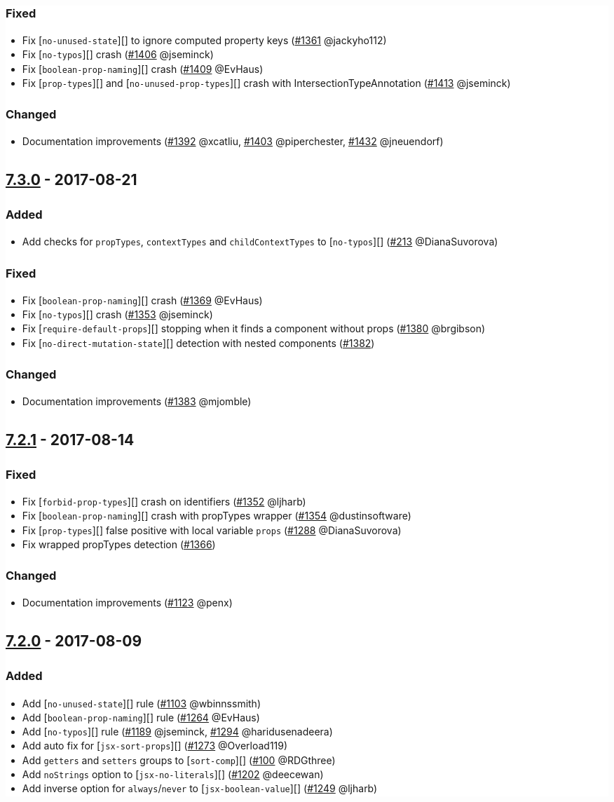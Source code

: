 ### Fixed
* Fix [`no-unused-state`][] to ignore computed property keys ([#1361][] @jackyho112)
* Fix [`no-typos`][] crash ([#1406][] @jseminck)
* Fix [`boolean-prop-naming`][] crash ([#1409][] @EvHaus)
* Fix [`prop-types`][] and [`no-unused-prop-types`][] crash with IntersectionTypeAnnotation ([#1413][] @jseminck)

### Changed
* Documentation improvements ([#1392][] @xcatliu, [#1403][] @piperchester, [#1432][] @jneuendorf)

[7.4.0]: https://github.com/yannickcr/eslint-plugin-react/compare/v7.3.0...v7.4.0
[#1376]: https://github.com/yannickcr/eslint-plugin-react/issues/1376
[#1310]: https://github.com/yannickcr/eslint-plugin-react/issues/1310
[#1364]: https://github.com/yannickcr/eslint-plugin-react/issues/1364
[#1323]: https://github.com/yannickcr/eslint-plugin-react/issues/1323
[#1412]: https://github.com/yannickcr/eslint-plugin-react/pull/1412
[#1400]: https://github.com/yannickcr/eslint-plugin-react/pull/1400
[#1388]: https://github.com/yannickcr/eslint-plugin-react/issues/1388
[#1381]: https://github.com/yannickcr/eslint-plugin-react/pull/1381
[#1361]: https://github.com/yannickcr/eslint-plugin-react/issues/1361
[#1406]: https://github.com/yannickcr/eslint-plugin-react/pull/1406
[#1409]: https://github.com/yannickcr/eslint-plugin-react/pull/1409
[#1392]: https://github.com/yannickcr/eslint-plugin-react/pull/1392
[#1403]: https://github.com/yannickcr/eslint-plugin-react/pull/1403
[#1386]: https://github.com/yannickcr/eslint-plugin-react/issues/1386
[#1413]: https://github.com/yannickcr/eslint-plugin-react/issues/1413
[#1432]: https://github.com/yannickcr/eslint-plugin-react/pull/1432

## [7.3.0] - 2017-08-21
### Added
* Add checks for `propTypes`, `contextTypes` and `childContextTypes` to [`no-typos`][] ([#213][] @DianaSuvorova)

### Fixed
* Fix [`boolean-prop-naming`][] crash ([#1369][] @EvHaus)
* Fix [`no-typos`][] crash ([#1353][] @jseminck)
* Fix [`require-default-props`][] stopping when it finds a component without props ([#1380][] @brgibson)
* Fix [`no-direct-mutation-state`][] detection with nested components ([#1382][])

### Changed
* Documentation improvements ([#1383][] @mjomble)

[7.3.0]: https://github.com/yannickcr/eslint-plugin-react/compare/v7.2.1...v7.3.0
[#213]: https://github.com/yannickcr/eslint-plugin-react/issues/213
[#1369]: https://github.com/yannickcr/eslint-plugin-react/issues/1369
[#1353]: https://github.com/yannickcr/eslint-plugin-react/issues/1353
[#1380]: https://github.com/yannickcr/eslint-plugin-react/pull/1380
[#1382]: https://github.com/yannickcr/eslint-plugin-react/issues/1382
[#1383]: https://github.com/yannickcr/eslint-plugin-react/pull/1383

## [7.2.1] - 2017-08-14
### Fixed
* Fix [`forbid-prop-types`][] crash on identifiers ([#1352][] @ljharb)
* Fix [`boolean-prop-naming`][] crash with propTypes wrapper ([#1354][] @dustinsoftware)
* Fix [`prop-types`][] false positive with local variable `props` ([#1288][] @DianaSuvorova)
* Fix wrapped propTypes detection ([#1366][])

### Changed
* Documentation improvements ([#1123][] @penx)

[7.2.1]: https://github.com/yannickcr/eslint-plugin-react/compare/v7.2.0...v7.2.1
[#1352]: https://github.com/yannickcr/eslint-plugin-react/issues/1352
[#1354]: https://github.com/yannickcr/eslint-plugin-react/issues/1354
[#1288]: https://github.com/yannickcr/eslint-plugin-react/issues/1288
[#1366]: https://github.com/yannickcr/eslint-plugin-react/issues/1366
[#1123]: https://github.com/yannickcr/eslint-plugin-react/issues/1123

## [7.2.0] - 2017-08-09
### Added
* Add [`no-unused-state`][] rule ([#1103][] @wbinnssmith)
* Add [`boolean-prop-naming`][] rule ([#1264][] @EvHaus)
* Add [`no-typos`][] rule ([#1189][] @jseminck, [#1294][] @haridusenadeera)
* Add auto fix for [`jsx-sort-props`][] ([#1273][] @Overload119)
* Add `getters` and `setters` groups to [`sort-comp`][] ([#100][] @RDGthree)
* Add `noStrings` option to [`jsx-no-literals`][] ([#1202][] @deecewan)
* Add inverse option for `always`/`never` to [`jsx-boolean-value`][] ([#1249][] @ljharb)


[7.20.0]: https://github.com/yannickcr/eslint-plugin-react/compare/v7.19.0...v7.20.0
[#2638]: https://github.com/yannickcr/eslint-plugin-react/pull/2638
[#2635]: https://github.com/yannickcr/eslint-plugin-react/pull/2635
[#2633]: https://github.com/yannickcr/eslint-plugin-react/pull/2633
[#2625]: https://github.com/yannickcr/eslint-plugin-react/pull/2625
[#2621]: https://github.com/yannickcr/eslint-plugin-react/pull/2621
[#2616]: https://github.com/yannickcr/eslint-plugin-react/pull/2616
[#2615]: https://github.com/yannickcr/eslint-plugin-react/pull/2615
[#2610]: https://github.com/yannickcr/eslint-plugin-react/pull/2610
[#2608]: https://github.com/yannickcr/eslint-plugin-react/pull/2608
[#2606]: https://github.com/yannickcr/eslint-plugin-react/pull/2606
[#2604]: https://github.com/yannickcr/eslint-plugin-react/pull/2604
[#2601]: https://github.com/yannickcr/eslint-plugin-react/pull/2601
[#2595]: https://github.com/yannickcr/eslint-plugin-react/pull/2595
[#2593]: https://github.com/yannickcr/eslint-plugin-react/pull/2593
[#2588]: https://github.com/yannickcr/eslint-plugin-react/pull/2588
[#2587]: https://github.com/yannickcr/eslint-plugin-react/pull/2587
[#2578]: https://github.com/yannickcr/eslint-plugin-react/pull/2578
[#2556]: https://github.com/yannickcr/eslint-plugin-react/pull/2556
[#2546]: https://github.com/yannickcr/eslint-plugin-react/pull/2546
[#2146]: https://github.com/yannickcr/eslint-plugin-react/pull/2146
[#2043]: https://github.com/yannickcr/eslint-plugin-react/pull/2043
[25b1936]: https://github.com/yannickcr/eslint-plugin-react/commit/25b19365e6cc3f188d6a5ed6cecc70fe6f1af7cd
[aecff62]: https://github.com/yannickcr/eslint-plugin-react/commit/aecff625bf0590ed4d80ed6b58b81af11901f5f6
[7.19.0]: https://github.com/yannickcr/eslint-plugin-react/compare/v7.18.3...v7.19.0
[#2583]: https://github.com/yannickcr/eslint-plugin-react/pull/2583
[#2582]: https://github.com/yannickcr/eslint-plugin-react/pull/2582
[#2575]: https://github.com/yannickcr/eslint-plugin-react/issue/2575
[#2572]: https://github.com/yannickcr/eslint-plugin-react/pull/2572
[#2570]: https://github.com/yannickcr/eslint-plugin-react/issue/2570
[#2568]: https://github.com/yannickcr/eslint-plugin-react/pull/2568
[#2560]: https://github.com/yannickcr/eslint-plugin-react/pull/2560
[#2557]: https://github.com/yannickcr/eslint-plugin-react/pull/2557
[#2292]: https://github.com/yannickcr/eslint-plugin-react/pull/2292
[#1819]: https://github.com/yannickcr/eslint-plugin-react/pull/1819
[7.18.3]: https://github.com/yannickcr/eslint-plugin-react/compare/v7.18.2...v7.18.3
[#2564]: https://github.com/yannickcr/eslint-plugin-react/issue/2564
[7.18.2]: https://github.com/yannickcr/eslint-plugin-react/compare/v7.18.1...v7.18.2
[#2561]: https://github.com/yannickcr/eslint-plugin-react/issue/2561
[7.18.1]: https://github.com/yannickcr/eslint-plugin-react/compare/v7.18.0...v7.18.1
[#2547]: https://github.com/yannickcr/eslint-plugin-react/pull/2547
[#2544]: https://github.com/yannickcr/eslint-plugin-react/pull/2544
[#2542]: https://github.com/yannickcr/eslint-plugin-react/pull/2542
[#2534]: https://github.com/yannickcr/eslint-plugin-react/pull/2534
[#1742]: https://github.com/yannickcr/eslint-plugin-react/pull/1742
[7.18.0]: https://github.com/yannickcr/eslint-plugin-react/compare/v7.17.0...v7.18.0
[#2540]: https://github.com/yannickcr/eslint-plugin-react/pull/2540
[#2536]: https://github.com/yannickcr/eslint-plugin-react/pull/2536
[#2535]: https://github.com/yannickcr/eslint-plugin-react/pull/2535
[#2533]: https://github.com/yannickcr/eslint-plugin-react/pull/2533
[#2532]: https://github.com/yannickcr/eslint-plugin-react/pull/2532
[#2523]: https://github.com/yannickcr/eslint-plugin-react/pull/2523
[#2521]: https://github.com/yannickcr/eslint-plugin-react/pull/2521
[#2514]: https://github.com/yannickcr/eslint-plugin-react/pull/2514
[#2510]: https://github.com/yannickcr/eslint-plugin-react/pull/2510
[#2507]: https://github.com/yannickcr/eslint-plugin-react/pull/2507
[#2419]: https://github.com/yannickcr/eslint-plugin-react/pull/2419
[#2414]: https://github.com/yannickcr/eslint-plugin-react/pull/2414
[#2288]: https://github.com/yannickcr/eslint-plugin-react/pull/2288
[#2006]: https://github.com/yannickcr/eslint-plugin-react/pull/2006
[#1538]: https://github.com/yannickcr/eslint-plugin-react/pull/1538
[#1337]: https://github.com/yannickcr/eslint-plugin-react/pull/1337
[#1155]: https://github.com/yannickcr/eslint-plugin-react/pull/1155
[#977]: https://github.com/yannickcr/eslint-plugin-react/pull/977
[7.17.0]: https://github.com/yannickcr/eslint-plugin-react/compare/v7.16.0...v7.17.0
[#2532]: https://github.com/yannickcr/eslint-plugin-react/pull/2532
[#2505]: https://github.com/yannickcr/eslint-plugin-react/pull/2505
[#2504]: https://github.com/yannickcr/eslint-plugin-react/pull/2504
[#2500]: https://github.com/yannickcr/eslint-plugin-react/pull/2500
[#2489]: https://github.com/yannickcr/eslint-plugin-react/pull/2489
[#2483]: https://github.com/yannickcr/eslint-plugin-react/pull/2483
[#2478]: https://github.com/yannickcr/eslint-plugin-react/pull/2478
[#2470]: https://github.com/yannickcr/eslint-plugin-react/pull/2470
[#2469]: https://github.com/yannickcr/eslint-plugin-react/pull/2469
[#2468]: https://github.com/yannickcr/eslint-plugin-react/pull/2468
[#2465]: https://github.com/yannickcr/eslint-plugin-react/pull/2465
[#2463]: https://github.com/yannickcr/eslint-plugin-react/pull/2463
[#2460]: https://github.com/yannickcr/eslint-plugin-react/pull/2460
[#2453]: https://github.com/yannickcr/eslint-plugin-react/pull/2453
[#2451]: https://github.com/yannickcr/eslint-plugin-react/pull/2451
[#2449]: https://github.com/yannickcr/eslint-plugin-react/pull/2449
[#2448]: https://github.com/yannickcr/eslint-plugin-react/pull/2448
[#2446]: https://github.com/yannickcr/eslint-plugin-react/pull/2446
[#2443]: https://github.com/yannickcr/eslint-plugin-react/pull/2443
[#2438]: https://github.com/yannickcr/eslint-plugin-react/pull/2438
[#2436]: https://github.com/yannickcr/eslint-plugin-react/pull/2436
[#2414]: https://github.com/yannickcr/eslint-plugin-react/pull/2414
[#2273]: https://github.com/yannickcr/eslint-plugin-react/pull/2273
[7.16.0]: https://github.com/yannickcr/eslint-plugin-react/compare/v7.15.1...v7.16.0
[#2437]: https://github.com/yannickcr/eslint-plugin-react/pull/2437
[#2431]: https://github.com/yannickcr/eslint-plugin-react/pull/2431
[#2429]: https://github.com/yannickcr/eslint-plugin-react/pull/2429
[#2428]: https://github.com/yannickcr/eslint-plugin-react/pull/2428
[7.15.1]: https://github.com/yannickcr/eslint-plugin-react/compare/v7.15.0...v7.15.1
[#2426]: https://github.com/yannickcr/eslint-plugin-react/pull/2426
[#2425]: https://github.com/yannickcr/eslint-plugin-react/pull/2425
[7.15.0]: https://github.com/yannickcr/eslint-plugin-react/compare/v7.14.3...v7.15.0
[#2422]: https://github.com/yannickcr/eslint-plugin-react/pull/2422
[#2410]: https://github.com/yannickcr/eslint-plugin-react/pull/2410
[#2409]: https://github.com/yannickcr/eslint-plugin-react/pull/2409
[#2408]: https://github.com/yannickcr/eslint-plugin-react/pull/2408
[#2402]: https://github.com/yannickcr/eslint-plugin-react/pull/2402
[#2399]: https://github.com/yannickcr/eslint-plugin-react/pull/2399
[#2395]: https://github.com/yannickcr/eslint-plugin-react/pull/2395
[#2392]: https://github.com/yannickcr/eslint-plugin-react/pull/2392
[#2391]: https://github.com/yannickcr/eslint-plugin-react/pull/2391
[#2385]: https://github.com/yannickcr/eslint-plugin-react/pull/2385
[#2383]: https://github.com/yannickcr/eslint-plugin-react/issue/2383
[#2380]: https://github.com/yannickcr/eslint-plugin-react/pull/2380
[#2378]: https://github.com/yannickcr/eslint-plugin-react/pull/2378
[#2375]: https://github.com/yannickcr/eslint-plugin-react/pull/2375
[#2367]: https://github.com/yannickcr/eslint-plugin-react/pull/2367
[#2364]: https://github.com/yannickcr/eslint-plugin-react/pull/2364
[#2361]: https://github.com/yannickcr/eslint-plugin-react/pull/2361
[#2359]: https://github.com/yannickcr/eslint-plugin-react/pull/2359
[#2261]: https://github.com/yannickcr/eslint-plugin-react/pull/2261
[#2200]: https://github.com/yannickcr/eslint-plugin-react/pull/2200
[#2184]: https://github.com/yannickcr/eslint-plugin-react/pull/2184
[7.14.3]: https://github.com/yannickcr/eslint-plugin-react/compare/v7.14.2...v7.14.3
[#2330]: https://github.com/yannickcr/eslint-plugin-react/issues/2330
[#2336]: https://github.com/yannickcr/eslint-plugin-react/pull/2336
[#2349]: https://github.com/yannickcr/eslint-plugin-react/issues/2349
[#2354]: https://github.com/yannickcr/eslint-plugin-react/pull/2354
[7.14.2]: https://github.com/yannickcr/eslint-plugin-react/compare/v7.14.1...v7.14.2
[#2326]: https://github.com/yannickcr/eslint-plugin-react/issues/2326
[7.14.1]: https://github.com/yannickcr/eslint-plugin-react/compare/v7.14.0...v7.14.1
[#2319]: https://github.com/yannickcr/eslint-plugin-react/issues/2319
[7.14.0]: https://github.com/yannickcr/eslint-plugin-react/compare/v7.13.0...v7.14.0
[#296]: https://github.com/yannickcr/eslint-plugin-react/issues/296
[#442]: https://github.com/yannickcr/eslint-plugin-react/issues/442
[#833]: https://github.com/yannickcr/eslint-plugin-react/issues/833
[#1002]: https://github.com/yannickcr/eslint-plugin-react/issues/1002
[#1047]: https://github.com/yannickcr/eslint-plugin-react/issues/1047
[#1116]: https://github.com/yannickcr/eslint-plugin-react/issues/1116
[#1257]: https://github.com/yannickcr/eslint-plugin-react/issues/1257
[#1422]: https://github.com/yannickcr/eslint-plugin-react/issues/1422
[#1493]: https://github.com/yannickcr/eslint-plugin-react/issues/1493
[#1595]: https://github.com/yannickcr/eslint-plugin-react/issues/1595
[#1749]: https://github.com/yannickcr/eslint-plugin-react/issues/1749
[#1764]: https://github.com/yannickcr/eslint-plugin-react/issues/1764
[#2259]: https://github.com/yannickcr/eslint-plugin-react/pull/2259
[#2262]: https://github.com/yannickcr/eslint-plugin-react/pull/2262
[#2263]: https://github.com/yannickcr/eslint-plugin-react/pull/2263
[#2265]: https://github.com/yannickcr/eslint-plugin-react/pull/2265
[#2267]: https://github.com/yannickcr/eslint-plugin-react/pull/2267
[#2274]: https://github.com/yannickcr/eslint-plugin-react/pull/2274
[#2276]: https://github.com/yannickcr/eslint-plugin-react/issues/2276
[#2283]: https://github.com/yannickcr/eslint-plugin-react/issues/2283
[#2286]: https://github.com/yannickcr/eslint-plugin-react/pull/2286
[#2294]: https://github.com/yannickcr/eslint-plugin-react/pull/2294
[#2295]: https://github.com/yannickcr/eslint-plugin-react/pull/2295
[#2298]: https://github.com/yannickcr/eslint-plugin-react/issues/2298
[#2302]: https://github.com/yannickcr/eslint-plugin-react/pull/2302
[#2303]: https://github.com/yannickcr/eslint-plugin-react/pull/2303
[#2304]: https://github.com/yannickcr/eslint-plugin-react/pull/2304
[#2312]: https://github.com/yannickcr/eslint-plugin-react/issues/2312
[#2316]: https://github.com/yannickcr/eslint-plugin-react/pull/2316
[7.13.0]: https://github.com/yannickcr/eslint-plugin-react/compare/v7.12.4...v7.13.0
[#2256]: https://github.com/yannickcr/eslint-plugin-react/pull/2256
[#2250]: https://github.com/yannickcr/eslint-plugin-react/pull/2250
[#2246]: https://github.com/yannickcr/eslint-plugin-react/pull/2246
[#2238]: https://github.com/yannickcr/eslint-plugin-react/pull/2238
[#2234]: https://github.com/yannickcr/eslint-plugin-react/pull/2234
[#2233]: https://github.com/yannickcr/eslint-plugin-react/pull/2233
[#2232]: https://github.com/yannickcr/eslint-plugin-react/pull/2232
[#2230]: https://github.com/yannickcr/eslint-plugin-react/pull/2230
[#2229]: https://github.com/yannickcr/eslint-plugin-react/pull/2229
[#2227]: https://github.com/yannickcr/eslint-plugin-react/pull/2227
[#2225]: https://github.com/yannickcr/eslint-plugin-react/pull/2225
[#2210]: https://github.com/yannickcr/eslint-plugin-react/pull/2210
[#2207]: https://github.com/yannickcr/eslint-plugin-react/pull/2207
[#2206]: https://github.com/yannickcr/eslint-plugin-react/pull/2206
[#2203]: https://github.com/yannickcr/eslint-plugin-react/pull/2203
[#2202]: https://github.com/yannickcr/eslint-plugin-react/pull/2202
[#2198]: https://github.com/yannickcr/eslint-plugin-react/pull/2198
[#2193]: https://github.com/yannickcr/eslint-plugin-react/pull/2193
[#2191]: https://github.com/yannickcr/eslint-plugin-react/pull/2191
[#2183]: https://github.com/yannickcr/eslint-plugin-react/issues/2183
[#2182]: https://github.com/yannickcr/eslint-plugin-react/pull/2182
[#2180]: https://github.com/yannickcr/eslint-plugin-react/pull/2180
[#2167]: https://github.com/yannickcr/eslint-plugin-react/pull/2167
[#2147]: https://github.com/yannickcr/eslint-plugin-react/issues/2147
[#2145]: https://github.com/yannickcr/eslint-plugin-react/issues/2145
[#2143]: https://github.com/yannickcr/eslint-plugin-react/pull/2143
[#2137]: https://github.com/yannickcr/eslint-plugin-react/issues/2137
[#2116]: https://github.com/yannickcr/eslint-plugin-react/pull/2116
[#2110]: https://github.com/yannickcr/eslint-plugin-react/pull/2110
[#2016]: https://github.com/yannickcr/eslint-plugin-react/pull/2016
[#1945]: https://github.com/yannickcr/eslint-plugin-react/pull/1945
[7.12.4]: https://github.com/yannickcr/eslint-plugin-react/compare/v7.12.3...v7.12.4
[#2136]: https://github.com/yannickcr/eslint-plugin-react/issues/2136
[#2134]: https://github.com/yannickcr/eslint-plugin-react/issues/2134
[#2131]: https://github.com/yannickcr/eslint-plugin-react/issues/2131
[#2128]: https://github.com/yannickcr/eslint-plugin-react/issues/2128
[#2127]: https://github.com/yannickcr/eslint-plugin-react/issues/2127
[#2125]: https://github.com/yannickcr/eslint-plugin-react/pull/2125
[#2123]: https://github.com/yannickcr/eslint-plugin-react/issues/2123
[#2118]: https://github.com/yannickcr/eslint-plugin-react/issues/2118
[#2051]: https://github.com/yannickcr/eslint-plugin-react/issues/2051
[#1957]: https://github.com/yannickcr/eslint-plugin-react/issues/1957
[7.12.3]: https://github.com/yannickcr/eslint-plugin-react/compare/v7.12.2...v7.12.3
[#2120]: https://github.com/yannickcr/eslint-plugin-react/issues/2120
[#2117]: https://github.com/yannickcr/eslint-plugin-react/issues/2117
[#2115]: https://github.com/yannickcr/eslint-plugin-react/issues/2115
[#2114]: https://github.com/yannickcr/eslint-plugin-react/issues/2114
[#2113]: https://github.com/yannickcr/eslint-plugin-react/issues/2113
[#2111]: https://github.com/yannickcr/eslint-plugin-react/issues/2111
[#2109]: https://github.com/yannickcr/eslint-plugin-react/issues/2109
[7.12.2]: https://github.com/yannickcr/eslint-plugin-react/compare/v7.12.1...v7.12.2
[#2104]: https://github.com/yannickcr/eslint-plugin-react/issues/2104
[#2103]: https://github.com/yannickcr/eslint-plugin-react/pull/2103
[#2095]: https://github.com/yannickcr/eslint-plugin-react/issues/2095
[7.12.1]: https://github.com/yannickcr/eslint-plugin-react/compare/v7.12.0...v7.12.1
[#2102]: https://github.com/yannickcr/eslint-plugin-react/issues/2102
[#2100]: https://github.com/yannickcr/eslint-plugin-react/issues/2100
[#2099]: https://github.com/yannickcr/eslint-plugin-react/pull/2099
[#2098]: https://github.com/yannickcr/eslint-plugin-react/pull/2098
[#2097]: https://github.com/yannickcr/eslint-plugin-react/pull/2097
[7.12.0]: https://github.com/yannickcr/eslint-plugin-react/compare/v7.11.1...v7.12.0
[#2090]: https://github.com/yannickcr/eslint-plugin-react/pull/2090
[#2089]: https://github.com/yannickcr/eslint-plugin-react/pull/2089
[#2086]: https://github.com/yannickcr/eslint-plugin-react/pull/2086
[#2085]: https://github.com/yannickcr/eslint-plugin-react/pull/2085
[#2084]: https://github.com/yannickcr/eslint-plugin-react/pull/2084
[#2082]: https://github.com/yannickcr/eslint-plugin-react/issues/2082
[#2075]: https://github.com/yannickcr/eslint-plugin-react/pull/2075
[#2069]: https://github.com/yannickcr/eslint-plugin-react/pull/2069
[#2067]: https://github.com/yannickcr/eslint-plugin-react/pull/2067
[#2065]: https://github.com/yannickcr/eslint-plugin-react/pull/2065
[#2064]: https://github.com/yannickcr/eslint-plugin-react/pull/2064
[#2056]: https://github.com/yannickcr/eslint-plugin-react/issues/2056
[#2044]: https://github.com/yannickcr/eslint-plugin-react/pull/2044
[#2040]: https://github.com/yannickcr/eslint-plugin-react/pull/2040
[#2032]: https://github.com/yannickcr/eslint-plugin-react/pull/2032
[#2029]: https://github.com/yannickcr/eslint-plugin-react/pull/2029
[#2026]: https://github.com/yannickcr/eslint-plugin-react/pull/2026
[#2015]: https://github.com/yannickcr/eslint-plugin-react/pull/2015
[#2012]: https://github.com/yannickcr/eslint-plugin-react/pull/2012
[#2008]: https://github.com/yannickcr/eslint-plugin-react/pull/2008
[#2004]: https://github.com/yannickcr/eslint-plugin-react/pull/2004
[#2002]: https://github.com/yannickcr/eslint-plugin-react/pull/2002
[#2001]: https://github.com/yannickcr/eslint-plugin-react/pull/2001
[#1995]: https://github.com/yannickcr/eslint-plugin-react/pull/1995
[#1994]: https://github.com/yannickcr/eslint-plugin-react/pull/1994
[#1989]: https://github.com/yannickcr/eslint-plugin-react/pull/1989
[#1988]: https://github.com/yannickcr/eslint-plugin-react/pull/1988
[#1984]: https://github.com/yannickcr/eslint-plugin-react/pull/1984
[#1983]: https://github.com/yannickcr/eslint-plugin-react/pull/1983
[#1978]: https://github.com/yannickcr/eslint-plugin-react/pull/1978
[#1977]: https://github.com/yannickcr/eslint-plugin-react/pull/1977
[#1956]: https://github.com/yannickcr/eslint-plugin-react/pull/1956
[#1953]: https://github.com/yannickcr/eslint-plugin-react/pull/1953
[#1949]: https://github.com/yannickcr/eslint-plugin-react/issues/1949
[#1946]: https://github.com/yannickcr/eslint-plugin-react/pull/1946
[#1942]: https://github.com/yannickcr/eslint-plugin-react/pull/1942
[#1941]: https://github.com/yannickcr/eslint-plugin-react/pull/1941
[#1939]: https://github.com/yannickcr/eslint-plugin-react/pull/1939
[#1829]: https://github.com/yannickcr/eslint-plugin-react/pull/1829
[#1828]: https://github.com/yannickcr/eslint-plugin-react/pull/1828
[#1824]: https://github.com/yannickcr/eslint-plugin-react/pull/1824
[#1098]: https://github.com/yannickcr/eslint-plugin-react/pull/1098
[7.11.1]: https://github.com/yannickcr/eslint-plugin-react/compare/v7.11.0...v7.11.1
[#1932]: https://github.com/yannickcr/eslint-plugin-react/pull/1932
[#1929]: https://github.com/yannickcr/eslint-plugin-react/pull/1929
[#1926]: https://github.com/yannickcr/eslint-plugin-react/pull/1926
[7.11.0]: https://github.com/yannickcr/eslint-plugin-react/compare/v7.10.0...v7.11.0
[#1924]: https://github.com/yannickcr/eslint-plugin-react/pull/1924
[#1918]: https://github.com/yannickcr/eslint-plugin-react/pull/1918
[#1914]: https://github.com/yannickcr/eslint-plugin-react/pull/1914
[#1911]: https://github.com/yannickcr/eslint-plugin-react/pull/1911
[#1909]: https://github.com/yannickcr/eslint-plugin-react/pull/1909
[#1907]: https://github.com/yannickcr/eslint-plugin-react/pull/1907
[#1905]: https://github.com/yannickcr/eslint-plugin-react/pull/1905
[#1898]: https://github.com/yannickcr/eslint-plugin-react/pull/1898
[#1892]: https://github.com/yannickcr/eslint-plugin-react/pull/1892
[#1891]: https://github.com/yannickcr/eslint-plugin-react/pull/1891
[#1890]: https://github.com/yannickcr/eslint-plugin-react/pull/1890
[#1883]: https://github.com/yannickcr/eslint-plugin-react/pull/1883
[#1880]: https://github.com/yannickcr/eslint-plugin-react/pull/1880
[#1874]: https://github.com/yannickcr/eslint-plugin-react/issues/1874
[#1868]: https://github.com/yannickcr/eslint-plugin-react/pull/1868
[#1867]: https://github.com/yannickcr/eslint-plugin-react/pull/1867
[#1863]: https://github.com/yannickcr/eslint-plugin-react/pull/1863
[#1860]: https://github.com/yannickcr/eslint-plugin-react/pull/1860
[#1858]: https://github.com/yannickcr/eslint-plugin-react/pull/1858
[#1857]: https://github.com/yannickcr/eslint-plugin-react/pull/1857
[#1854]: https://github.com/yannickcr/eslint-plugin-react/pull/1854
[#1851]: https://github.com/yannickcr/eslint-plugin-react/pull/1851
[#1849]: https://github.com/yannickcr/eslint-plugin-react/pull/1849
[7.10.0]: https://github.com/yannickcr/eslint-plugin-react/compare/v7.9.1...v7.10.0
[#1845]: https://github.com/yannickcr/eslint-plugin-react/pull/1845
[#1844]: https://github.com/yannickcr/eslint-plugin-react/issues/1844
[#1843]: https://github.com/yannickcr/eslint-plugin-react/pull/1843
[#1831]: https://github.com/yannickcr/eslint-plugin-react/pull/1831
[#1830]: https://github.com/yannickcr/eslint-plugin-react/issues/1830
[#1827]: https://github.com/yannickcr/eslint-plugin-react/pull/1827
[#1825]: https://github.com/yannickcr/eslint-plugin-react/pull/1825
[#1806]: https://github.com/yannickcr/eslint-plugin-react/issues/1806
[#1805]: https://github.com/yannickcr/eslint-plugin-react/pull/1805
[#1728]: https://github.com/yannickcr/eslint-plugin-react/issues/1728
[#1677]: https://github.com/yannickcr/eslint-plugin-react/issues/1677
[7.9.1]: https://github.com/yannickcr/eslint-plugin-react/compare/v7.9.0...v7.9.1
[#1804]: https://github.com/yannickcr/eslint-plugin-react/issues/1804
[7.9.0]: https://github.com/yannickcr/eslint-plugin-react/compare/v7.8.2...v7.9.0
[#1755]: https://github.com/yannickcr/eslint-plugin-react/pull/1755
[#398]: https://github.com/yannickcr/eslint-plugin-react/issues/398
[#1737]: https://github.com/yannickcr/eslint-plugin-react/issues/1737
[#1793]: https://github.com/yannickcr/eslint-plugin-react/issues/1793
[#1796]: https://github.com/yannickcr/eslint-plugin-react/pull/1796
[#1779]: https://github.com/yannickcr/eslint-plugin-react/issues/1779
[#1794]: https://github.com/yannickcr/eslint-plugin-react/pull/1794
[7.8.2]: https://github.com/yannickcr/eslint-plugin-react/compare/v7.8.1...v7.8.2
[#1791]: https://github.com/yannickcr/eslint-plugin-react/issues/1791
[7.8.1]: https://github.com/yannickcr/eslint-plugin-react/compare/v7.8.0...v7.8.1
[#1785]: https://github.com/yannickcr/eslint-plugin-react/issues/1785
[7.8.0]: https://github.com/yannickcr/eslint-plugin-react/compare/v7.7.0...v7.8.0
[#1758]: https://github.com/yannickcr/eslint-plugin-react/issues/1758
[#1724]: https://github.com/yannickcr/eslint-plugin-react/issues/1724
[#1732]: https://github.com/yannickcr/eslint-plugin-react/issues/1732
[#1681]: https://github.com/yannickcr/eslint-plugin-react/pull/1681
[#1767]: https://github.com/yannickcr/eslint-plugin-react/issues/1767
[#1759]: https://github.com/yannickcr/eslint-plugin-react/issues/1759
[#1750]: https://github.com/yannickcr/eslint-plugin-react/pull/1750
[#1389]: https://github.com/yannickcr/eslint-plugin-react/issues/1389
[#1717]: https://github.com/yannickcr/eslint-plugin-react/issues/1717
[#1722]: https://github.com/yannickcr/eslint-plugin-react/issues/1722
[#1699]: https://github.com/yannickcr/eslint-plugin-react/pull/1699
[#1743]: https://github.com/yannickcr/eslint-plugin-react/pull/1743
[#1753]: https://github.com/yannickcr/eslint-plugin-react/issues/1753
[#1783]: https://github.com/yannickcr/eslint-plugin-react/pull/1783
[#1703]: https://github.com/yannickcr/eslint-plugin-react/pull/1703
[7.7.0]: https://github.com/yannickcr/eslint-plugin-react/compare/v7.6.1...v7.7.0
[#1690]: https://github.com/yannickcr/eslint-plugin-react/pull/1690
[#1675]: https://github.com/yannickcr/eslint-plugin-react/pull/1675
[#1670]: https://github.com/yannickcr/eslint-plugin-react/pull/1670
[#1669]: https://github.com/yannickcr/eslint-plugin-react/pull/1669
[#1666]: https://github.com/yannickcr/eslint-plugin-react/pull/1666
[#1665]: https://github.com/yannickcr/eslint-plugin-react/pull/1665
[#1655]: https://github.com/yannickcr/eslint-plugin-react/pull/1655
[#1610]: https://github.com/yannickcr/eslint-plugin-react/pull/1610
[#1414]: https://github.com/yannickcr/eslint-plugin-react/pull/1414
[#1260]: https://github.com/yannickcr/eslint-plugin-react/pull/1260
[#1571]: https://github.com/yannickcr/eslint-plugin-react/issues/1571
[7.6.1]: https://github.com/yannickcr/eslint-plugin-react/compare/v7.6.0...v7.6.1
[#1659]: https://github.com/yannickcr/eslint-plugin-react/pull/1659
[#1657]: https://github.com/yannickcr/eslint-plugin-react/issues/1657
[#1653]: https://github.com/yannickcr/eslint-plugin-react/pull/1653
[7.6.0]: https://github.com/yannickcr/eslint-plugin-react/compare/v7.5.1...v7.6.0
[#1562]: https://github.com/yannickcr/eslint-plugin-react/pull/1562
[#1515]: https://github.com/yannickcr/eslint-plugin-react/issues/1515
[#1435]: https://github.com/yannickcr/eslint-plugin-react/issues/1435
[#281]: https://github.com/yannickcr/eslint-plugin-react/issues/281
[#1588]: https://github.com/yannickcr/eslint-plugin-react/pull/1588
[#1396]: https://github.com/yannickcr/eslint-plugin-react/issues/1396
[#599]: https://github.com/yannickcr/eslint-plugin-react/issues/599
[#1478]: https://github.com/yannickcr/eslint-plugin-react/pull/1478
[#1644]: https://github.com/yannickcr/eslint-plugin-react/issues/1644
[#1635]: https://github.com/yannickcr/eslint-plugin-react/pull/1635
[#1559]: https://github.com/yannickcr/eslint-plugin-react/issues/1559
[#1611]: https://github.com/yannickcr/eslint-plugin-react/pull/1611
[#1621]: https://github.com/yannickcr/eslint-plugin-react/pull/1621
[#1542]: https://github.com/yannickcr/eslint-plugin-react/issues/1542
[#1581]: https://github.com/yannickcr/eslint-plugin-react/issues/1581
[#1471]: https://github.com/yannickcr/eslint-plugin-react/issues/1471
[#1468]: https://github.com/yannickcr/eslint-plugin-react/issues/1468
[#1650]: https://github.com/yannickcr/eslint-plugin-react/pull/1650
[#1572]: https://github.com/yannickcr/eslint-plugin-react/issues/1572
[#1597]: https://github.com/yannickcr/eslint-plugin-react/issues/1597
[#1511]: https://github.com/yannickcr/eslint-plugin-react/issues/1511
[#1607]: https://github.com/yannickcr/eslint-plugin-react/issues/1607
[#1636]: https://github.com/yannickcr/eslint-plugin-react/issues/1636
[#1642]: https://github.com/yannickcr/eslint-plugin-react/issues/1642
[#1576]: https://github.com/yannickcr/eslint-plugin-react/pull/1576
[#1578]: https://github.com/yannickcr/eslint-plugin-react/pull/1578
[#1552]: https://github.com/yannickcr/eslint-plugin-react/pull/1552
[#1566]: https://github.com/yannickcr/eslint-plugin-react/pull/1566
[#1624]: https://github.com/yannickcr/eslint-plugin-react/pull/1624
[7.5.1]: https://github.com/yannickcr/eslint-plugin-react/compare/v7.5.0...v7.5.1
[#1543]: https://github.com/yannickcr/eslint-plugin-react/issues/1543
[#1542]: https://github.com/yannickcr/eslint-plugin-react/issues/1542
[#1546]: https://github.com/yannickcr/eslint-plugin-react/issues/1546
[7.5.0]: https://github.com/yannickcr/eslint-plugin-react/compare/v7.4.0...v7.5.0
[#1497]: https://github.com/yannickcr/eslint-plugin-react/pull/1497
[#1462]: https://github.com/yannickcr/eslint-plugin-react/pull/1462
[#1374]: https://github.com/yannickcr/eslint-plugin-react/pull/1374
[#1525]: https://github.com/yannickcr/eslint-plugin-react/pull/1525
[#1530]: https://github.com/yannickcr/eslint-plugin-react/pull/1530
[#1476]: https://github.com/yannickcr/eslint-plugin-react/issues/1476
[#1475]: https://github.com/yannickcr/eslint-plugin-react/pull/1475
[#1533]: https://github.com/yannickcr/eslint-plugin-react/pull/1533
[#1524]: https://github.com/yannickcr/eslint-plugin-react/issues/1524
[#1384]: https://github.com/yannickcr/eslint-plugin-react/pull/1384
[#1479]: https://github.com/yannickcr/eslint-plugin-react/issues/1479
[#1449]: https://github.com/yannickcr/eslint-plugin-react/issues/1449
[#1485]: https://github.com/yannickcr/eslint-plugin-react/pull/1485
[#1363]: https://github.com/yannickcr/eslint-plugin-react/issues/1363
[#1496]: https://github.com/yannickcr/eslint-plugin-react/pull/1496
[#1444]: https://github.com/yannickcr/eslint-plugin-react/issues/1444
[#1395]: https://github.com/yannickcr/eslint-plugin-react/issues/1395
[#1417]: https://github.com/yannickcr/eslint-plugin-react/issues/1417
[#1518]: https://github.com/yannickcr/eslint-plugin-react/pull/1518
[#1521]: https://github.com/yannickcr/eslint-plugin-react/issues/1521
[#1517]: https://github.com/yannickcr/eslint-plugin-react/issues/1517
[#1499]: https://github.com/yannickcr/eslint-plugin-react/issues/1499
[#1507]: https://github.com/yannickcr/eslint-plugin-react/pull/1507
[#1246]: https://github.com/yannickcr/eslint-plugin-react/issues/1246
[#1438]: https://github.com/yannickcr/eslint-plugin-react/pull/1438
[#1464]: https://github.com/yannickcr/eslint-plugin-react/pull/1464
[#1494]: https://github.com/yannickcr/eslint-plugin-react/pull/1494
[#1467]: https://github.com/yannickcr/eslint-plugin-react/pull/1467
[#1512]: https://github.com/yannickcr/eslint-plugin-react/pull/1512
[#1423]: https://github.com/yannickcr/eslint-plugin-react/pull/1423
[#1500]: https://github.com/yannickcr/eslint-plugin-react/pull/1500
[#1514]: https://github.com/yannickcr/eslint-plugin-react/pull/1514
[#1502]: https://github.com/yannickcr/eslint-plugin-react/pull/1502
[#1508]: https://github.com/yannickcr/eslint-plugin-react/pull/1508
[#1526]: https://github.com/yannickcr/eslint-plugin-react/pull/1526
[#1398]: https://github.com/yannickcr/eslint-plugin-react/pull/1398
[#1450]: https://github.com/yannickcr/eslint-plugin-react/pull/1450
[7.2.0]: https://github.com/yannickcr/eslint-plugin-react/compare/v7.1.0...v7.2.0
[#1103]: https://github.com/yannickcr/eslint-plugin-react/pull/1103
[#1273]: https://github.com/yannickcr/eslint-plugin-react/pull/1273
[#1264]: https://github.com/yannickcr/eslint-plugin-react/pull/1264
[#1189]: https://github.com/yannickcr/eslint-plugin-react/issues/1189
[#1294]: https://github.com/yannickcr/eslint-plugin-react/pull/1294
[#100]: https://github.com/yannickcr/eslint-plugin-react/issues/100
[#1202]: https://github.com/yannickcr/eslint-plugin-react/pull/1202
[#1249]: https://github.com/yannickcr/eslint-plugin-react/issues/1249
[#832]: https://github.com/yannickcr/eslint-plugin-react/issues/832
[#1269]: https://github.com/yannickcr/eslint-plugin-react/issues/1269
[#1076]: https://github.com/yannickcr/eslint-plugin-react/issues/1076
[#1053]: https://github.com/yannickcr/eslint-plugin-react/issues/1053
[#1226]: https://github.com/yannickcr/eslint-plugin-react/pull/1226
[#1262]: https://github.com/yannickcr/eslint-plugin-react/issues/1262
[#1287]: https://github.com/yannickcr/eslint-plugin-react/issues/1287
[#1296]: https://github.com/yannickcr/eslint-plugin-react/issues/1296
[#1303]: https://github.com/yannickcr/eslint-plugin-react/pull/1303
[#969]: https://github.com/yannickcr/eslint-plugin-react/issues/969
[#1301]: https://github.com/yannickcr/eslint-plugin-react/issues/1301
[#785]: https://github.com/yannickcr/eslint-plugin-react/issues/785
[#1266]: https://github.com/yannickcr/eslint-plugin-react/issues/1266
[#1253]: https://github.com/yannickcr/eslint-plugin-react/pull/1253
[#816]: https://github.com/yannickcr/eslint-plugin-react/issues/816
[#1309]: https://github.com/yannickcr/eslint-plugin-react/issues/1309
[#1261]: https://github.com/yannickcr/eslint-plugin-react/pull/1261
[#1005]: https://github.com/yannickcr/eslint-plugin-react/pull/1005
[#1289]: https://github.com/yannickcr/eslint-plugin-react/pull/1289
[#1308]: https://github.com/yannickcr/eslint-plugin-react/pull/1308
[#1306]: https://github.com/yannickcr/eslint-plugin-react/issues/1306
[#1329]: https://github.com/yannickcr/eslint-plugin-react/pull/1329
[#1274]: https://github.com/yannickcr/eslint-plugin-react/pull/1274
[#1277]: https://github.com/yannickcr/eslint-plugin-react/pull/1277
[#1281]: https://github.com/yannickcr/eslint-plugin-react/pull/1281
[#1335]: https://github.com/yannickcr/eslint-plugin-react/issues/1335
[#1344]: https://github.com/yannickcr/eslint-plugin-react/pull/1344
[#1290]: https://github.com/yannickcr/eslint-plugin-react/pull/1290
[7.1.0]: https://github.com/yannickcr/eslint-plugin-react/compare/v7.0.1...v7.1.0
[#1022]: https://github.com/yannickcr/eslint-plugin-react/issues/1022
[#949]: https://github.com/yannickcr/eslint-plugin-react/pull/949
[#985]: https://github.com/yannickcr/eslint-plugin-react/issues/985
[#1213]: https://github.com/yannickcr/eslint-plugin-react/issues/1213
[#1236]: https://github.com/yannickcr/eslint-plugin-react/pull/1236
[#1206]: https://github.com/yannickcr/eslint-plugin-react/issues/1206
[#857]: https://github.com/yannickcr/eslint-plugin-react/issues/857
[#1122]: https://github.com/yannickcr/eslint-plugin-react/pull/1122
[#1195]: https://github.com/yannickcr/eslint-plugin-react/pull/1195
[#1201]: https://github.com/yannickcr/eslint-plugin-react/issues/1201
[#1175]: https://github.com/yannickcr/eslint-plugin-react/issues/1175
[#1183]: https://github.com/yannickcr/eslint-plugin-react/issues/1183
[#1135]: https://github.com/yannickcr/eslint-plugin-react/issues/1135
[#1216]: https://github.com/yannickcr/eslint-plugin-react/pull/1216
[#1132]: https://github.com/yannickcr/eslint-plugin-react/pull/1132
[#1242]: https://github.com/yannickcr/eslint-plugin-react/issues/1242
[#1227]: https://github.com/yannickcr/eslint-plugin-react/pull/1227
[#1071]: https://github.com/yannickcr/eslint-plugin-react/pull/1071
[#1199]: https://github.com/yannickcr/eslint-plugin-react/pull/1199
[#1222]: https://github.com/yannickcr/eslint-plugin-react/pull/1222
[#1231]: https://github.com/yannickcr/eslint-plugin-react/pull/1231
[#1239]: https://github.com/yannickcr/eslint-plugin-react/pull/1239
[#1241]: https://github.com/yannickcr/eslint-plugin-react/pull/1241
[7.0.1]: https://github.com/yannickcr/eslint-plugin-react/compare/v7.0.0...v7.0.1
[#1179]: https://github.com/yannickcr/eslint-plugin-react/pull/1179
[#1180]: https://github.com/yannickcr/eslint-plugin-react/pull/1180
[#1174]: https://github.com/yannickcr/eslint-plugin-react/issues/1174
[#1178]: https://github.com/yannickcr/eslint-plugin-react/issues/1178
[#1101]: https://github.com/yannickcr/eslint-plugin-react/issues/1101
[#1161]: https://github.com/yannickcr/eslint-plugin-react/issues/1161
[#1173]: https://github.com/yannickcr/eslint-plugin-react/pull/1173
[#1192]: https://github.com/yannickcr/eslint-plugin-react/pull/1192
[7.0.0]: https://github.com/yannickcr/eslint-plugin-react/compare/v6.10.3...v7.0.0
[#1134]: https://github.com/yannickcr/eslint-plugin-react/pull/1134
[#1038]: https://github.com/yannickcr/eslint-plugin-react/pull/1038
[#802]: https://github.com/yannickcr/eslint-plugin-react/pull/802
[#790]: https://github.com/yannickcr/eslint-plugin-react/issues/790
[#1013]: https://github.com/yannickcr/eslint-plugin-react/pull/1013
[#1070]: https://github.com/yannickcr/eslint-plugin-react/pull/1070
[#748]: https://github.com/yannickcr/eslint-plugin-react/issues/748
[#749]: https://github.com/yannickcr/eslint-plugin-react/issues/749
[#750]: https://github.com/yannickcr/eslint-plugin-react/issues/750
[#751]: https://github.com/yannickcr/eslint-plugin-react/issues/751
[#752]: https://github.com/yannickcr/eslint-plugin-react/issues/752
[#841]: https://github.com/yannickcr/eslint-plugin-react/issues/841
[#842]: https://github.com/yannickcr/eslint-plugin-react/issues/842
[#1139]: https://github.com/yannickcr/eslint-plugin-react/pull/1139
[#1148]: https://github.com/yannickcr/eslint-plugin-react/pull/1148
[#1079]: https://github.com/yannickcr/eslint-plugin-react/issues/1079
[#1034]: https://github.com/yannickcr/eslint-plugin-react/issues/1034
[#1119]: https://github.com/yannickcr/eslint-plugin-react/pull/1119
[#1121]: https://github.com/yannickcr/eslint-plugin-react/pull/1121
[#1130]: https://github.com/yannickcr/eslint-plugin-react/pull/1130
[#1131]: https://github.com/yannickcr/eslint-plugin-react/pull/1131
[#1149]: https://github.com/yannickcr/eslint-plugin-react/pull/1149
[#1151]: https://github.com/yannickcr/eslint-plugin-react/pull/1151
[#1167]: https://github.com/yannickcr/eslint-plugin-react/pull/1167
[6.10.3]: https://github.com/yannickcr/eslint-plugin-react/compare/v6.10.2...v6.10.3
[6.10.2]: https://github.com/yannickcr/eslint-plugin-react/compare/v6.10.1...v6.10.2
[#1117]: https://github.com/yannickcr/eslint-plugin-react/issues/1117
[6.10.1]: https://github.com/yannickcr/eslint-plugin-react/compare/v6.10.0...v6.10.1
[#1057]: https://github.com/yannickcr/eslint-plugin-react/issues/1057
[#1061]: https://github.com/yannickcr/eslint-plugin-react/issues/1061
[#1073]: https://github.com/yannickcr/eslint-plugin-react/issues/1073
[#1088]: https://github.com/yannickcr/eslint-plugin-react/issues/1088
[6.10.0]: https://github.com/yannickcr/eslint-plugin-react/compare/v6.9.0...v6.10.0
[#696]: https://github.com/yannickcr/eslint-plugin-react/issues/696
[#709]: https://github.com/yannickcr/eslint-plugin-react/issues/709
[#887]: https://github.com/yannickcr/eslint-plugin-react/issues/887
[#541]: https://github.com/yannickcr/eslint-plugin-react/issues/541
[#786]: https://github.com/yannickcr/eslint-plugin-react/issues/786
[#878]: https://github.com/yannickcr/eslint-plugin-react/issues/878
[#814]: https://github.com/yannickcr/eslint-plugin-react/issues/814
[#1029]: https://github.com/yannickcr/eslint-plugin-react/issues/1029
[#1043]: https://github.com/yannickcr/eslint-plugin-react/issues/1043
[#812]: https://github.com/yannickcr/eslint-plugin-react/issues/812
[#885]: https://github.com/yannickcr/eslint-plugin-react/issues/885
[#996]: https://github.com/yannickcr/eslint-plugin-react/issues/996
[#958]: https://github.com/yannickcr/eslint-plugin-react/pull/958
[#1010]: https://github.com/yannickcr/eslint-plugin-react/pull/1010
[#1041]: https://github.com/yannickcr/eslint-plugin-react/pull/1041
[#1050]: https://github.com/yannickcr/eslint-plugin-react/pull/1050
[#1062]: https://github.com/yannickcr/eslint-plugin-react/pull/1062
[6.9.0]: https://github.com/yannickcr/eslint-plugin-react/compare/v6.8.0...v6.9.0